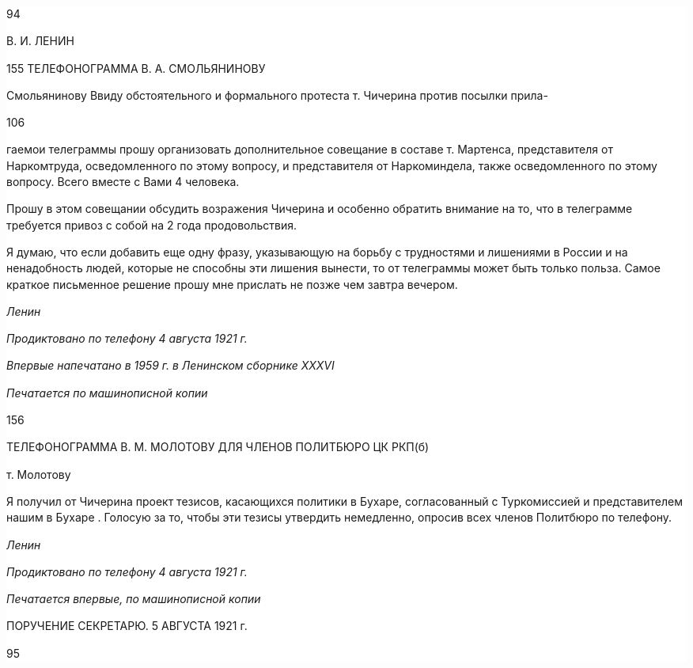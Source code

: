   

94

  

В. И. ЛЕНИН

  

155 ТЕЛЕФОНОГРАММА В. А. СМОЛЬЯНИНОВУ

Смольянинову Ввиду обстоятельного и формального протеста т. Чичерина против посылки прила-

106

гаемои телеграммы прошу организовать дополнительное совещание в составе т. Мартенса, представителя от Наркомтруда, осведомленного по этому вопросу, и пред­ставителя от Наркоминдела, также осведомленного по этому вопросу. Всего вместе с Вами 4 человека.

Прошу в этом совещании обсудить возражения Чичерина и особенно обратить вни­мание на то, что в телеграмме требуется привоз с собой на 2 года продовольствия.

Я думаю, что если добавить еще одну фразу, указывающую на борьбу с трудностями и лишениями в России и на ненадобность людей, которые не способны эти лишения вынести, то от телеграммы может быть только польза. Самое краткое письменное ре­шение прошу мне прислать не позже чем завтра вечером.

_Ленин_

  

_Продиктовано по телефону_ _4 августа 1921 г._

_Впервые напечатано в 1959 г. в Ленинском сборнике_ _XXXVI_

  

_Печатается по машинописной_ _копии_

  

156

ТЕЛЕФОНОГРАММА В. М. МОЛОТОВУ ДЛЯ ЧЛЕНОВ ПОЛИТБЮРО ЦК РКП(б)

т. Молотову

Я получил от Чичерина проект тезисов, касающихся политики в Бухаре, согласован­ный с Туркомиссией и представителем нашим в Бухаре . Голосую за то, чтобы эти тезисы утвердить немедленно, опросив всех членов Политбюро по телефону.

_Ленин_

  

_Продиктовано по телефону_ _4 августа 1921 г._

  

_Печатается впервые, по машинописной копии_

  

ПОРУЧЕНИЕ СЕКРЕТАРЮ. 5 АВГУСТА 1921 г.

  

95

  